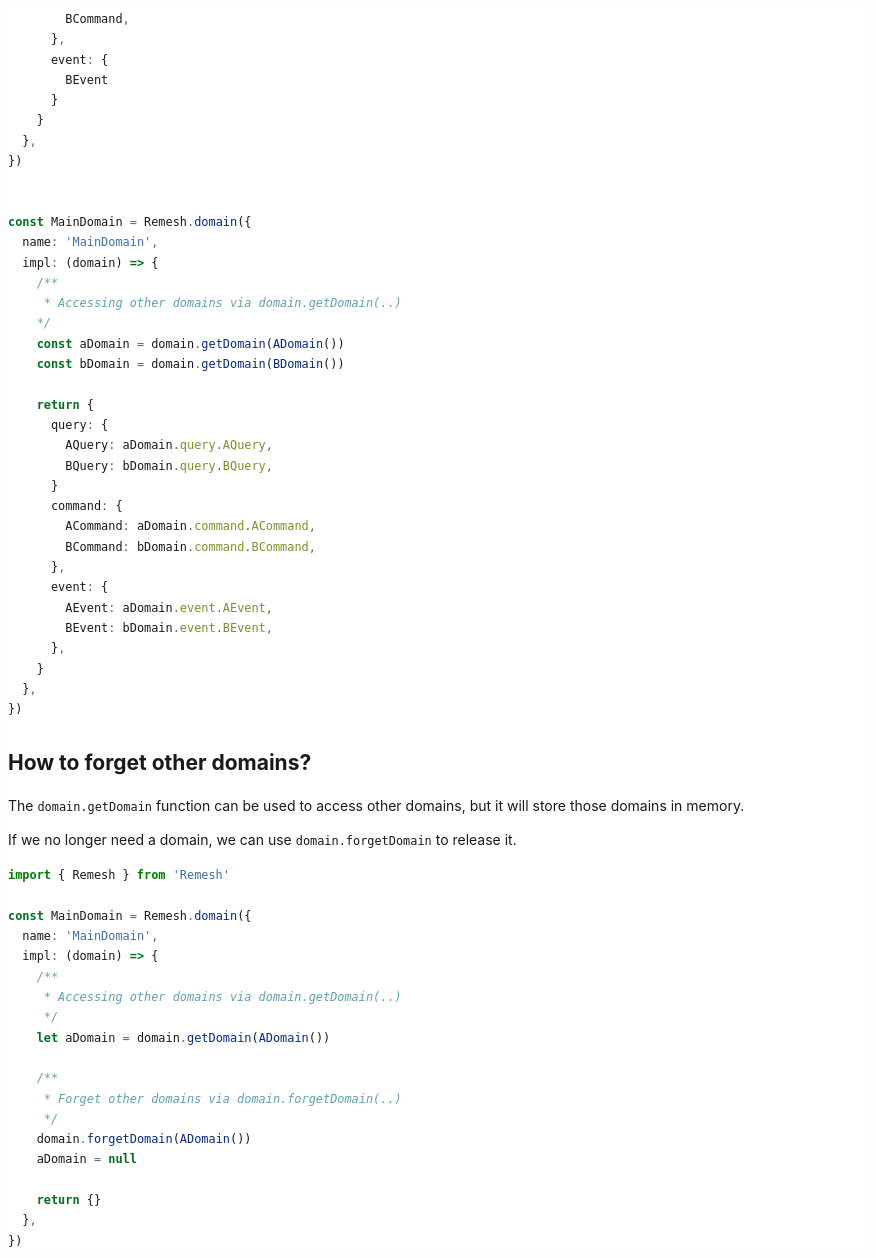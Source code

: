```typescript
        BCommand,
      },
      event: {
        BEvent
      }
    }
  },
})


const MainDomain = Remesh.domain({
  name: 'MainDomain',
  impl: (domain) => {
    /**
     * Accessing other domains via domain.getDomain(..)
    */
    const aDomain = domain.getDomain(ADomain())
    const bDomain = domain.getDomain(BDomain())

    return {
      query: {
        AQuery: aDomain.query.AQuery,
        BQuery: bDomain.query.BQuery,
      }
      command: {
        ACommand: aDomain.command.ACommand,
        BCommand: bDomain.command.BCommand,
      },
      event: {
        AEvent: aDomain.event.AEvent,
        BEvent: bDomain.event.BEvent,
      },
    }
  },
})
```

## How to forget other domains?

The `domain.getDomain` function can be used to access other domains, but it will store those domains in memory.

If we no longer need a domain, we can use `domain.forgetDomain` to release it.

```typescript
import { Remesh } from 'Remesh'

const MainDomain = Remesh.domain({
  name: 'MainDomain',
  impl: (domain) => {
    /**
     * Accessing other domains via domain.getDomain(..)
     */
    let aDomain = domain.getDomain(ADomain())

    /**
     * Forget other domains via domain.forgetDomain(..)
     */
    domain.forgetDomain(ADomain())
    aDomain = null

    return {}
  },
})
```